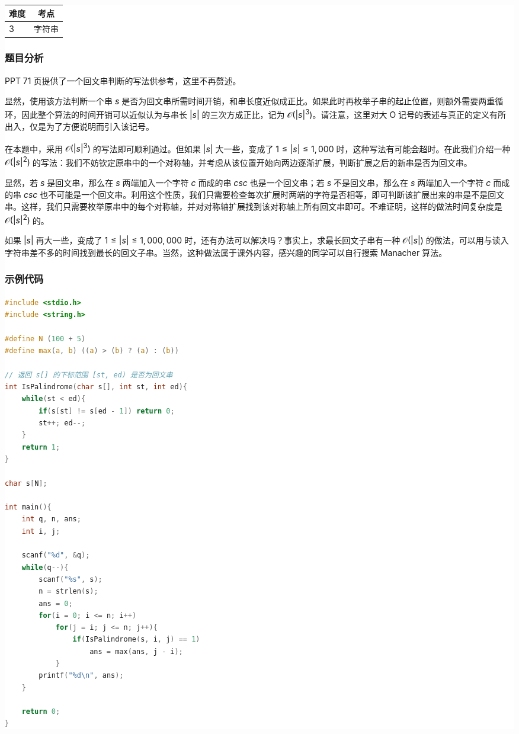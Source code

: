 | 难度 | 考点           |
| ---- | -------------- |
| 3    | 字符串 |

### 题目分析

PPT 71 页提供了一个回文串判断的写法供参考，这里不再赘述。

显然，使用该方法判断一个串 $s$ 是否为回文串所需时间开销，和串长度近似成正比。如果此时再枚举子串的起止位置，则额外需要两重循环，因此整个算法的时间开销可以近似认为与串长 $|s|$ 的三次方成正比，记为 $\mathcal{O}(|s|^3)$。请注意，这里对大 O 记号的表述与真正的定义有所出入，仅是为了方便说明而引入该记号。

在本题中，采用 $\mathcal{O}(|s|^3)$ 的写法即可顺利通过。但如果 $|s|$ 大一些，变成了 $1 \leq |s| \leq 1,000$ 时，这种写法有可能会超时。在此我们介绍一种 $\mathcal{O}(|s|^2)$ 的写法：我们不妨钦定原串中的一个对称轴，并考虑从该位置开始向两边逐渐扩展，判断扩展之后的新串是否为回文串。

显然，若 $s$ 是回文串，那么在 $s$ 两端加入一个字符 $c$ 而成的串 $csc$ 也是一个回文串；若 $s$ 不是回文串，那么在 $s$ 两端加入一个字符 $c$ 而成的串 $csc$ 也不可能是一个回文串。利用这个性质，我们只需要检查每次扩展时两端的字符是否相等，即可判断该扩展出来的串是不是回文串。这样，我们只需要枚举原串中的每个对称轴，并对对称轴扩展找到该对称轴上所有回文串即可。不难证明，这样的做法时间复杂度是 $\mathcal{O}(|s|^2)$ 的。

如果 $|s|$ 再大一些，变成了 $1 \leq |s| \leq 1,000,000$ 时，还有办法可以解决吗？事实上，求最长回文子串有一种 $\mathcal{O}(|s|)$ 的做法，可以用与读入字符串差不多的时间找到最长的回文子串。当然，这种做法属于课外内容，感兴趣的同学可以自行搜索 Manacher 算法。



### 示例代码

```c
#include <stdio.h>
#include <string.h>

#define N (100 + 5)
#define max(a, b) ((a) > (b) ? (a) : (b))

// 返回 s[] 的下标范围 [st, ed) 是否为回文串
int IsPalindrome(char s[], int st, int ed){
    while(st < ed){
        if(s[st] != s[ed - 1]) return 0;
        st++; ed--;
    }
    return 1;
}

char s[N];

int main(){
    int q, n, ans; 
    int i, j;

    scanf("%d", &q);
    while(q--){
        scanf("%s", s);
        n = strlen(s);
        ans = 0;
        for(i = 0; i <= n; i++)
            for(j = i; j <= n; j++){
                if(IsPalindrome(s, i, j) == 1)
                    ans = max(ans, j - i);
            }
        printf("%d\n", ans);
    }

    return 0;
}
```
